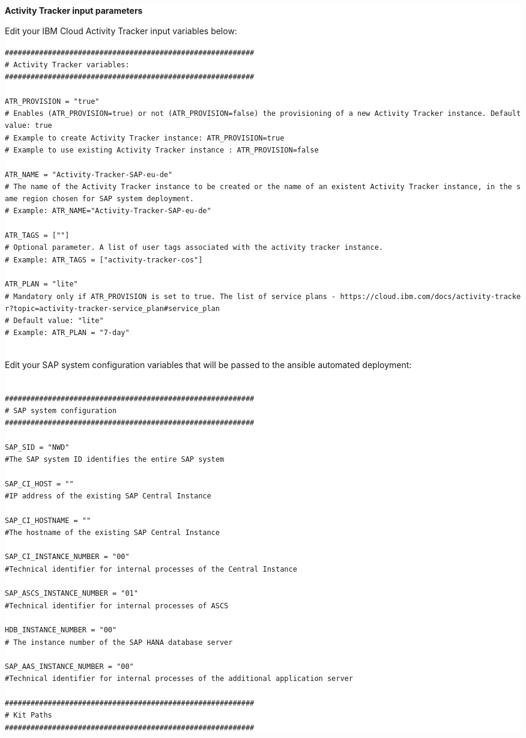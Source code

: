 **Activity Tracker input parameters**

Edit your IBM Cloud Activity Tracker input variables below:

```shell
##########################################################
# Activity Tracker variables:
##########################################################

ATR_PROVISION = "true"
# Enables (ATR_PROVISION=true) or not (ATR_PROVISION=false) the provisioning of a new Activity Tracker instance. Default value: true
# Example to create Activity Tracker instance: ATR_PROVISION=true
# Example to use existing Activity Tracker instance : ATR_PROVISION=false

ATR_NAME = "Activity-Tracker-SAP-eu-de"
# The name of the Activity Tracker instance to be created or the name of an existent Activity Tracker instance, in the same region chosen for SAP system deployment.
# Example: ATR_NAME="Activity-Tracker-SAP-eu-de"

ATR_TAGS = [""]
# Optional parameter. A list of user tags associated with the activity tracker instance.
# Example: ATR_TAGS = ["activity-tracker-cos"]

ATR_PLAN = "lite"
# Mandatory only if ATR_PROVISION is set to true. The list of service plans - https://cloud.ibm.com/docs/activity-tracker?topic=activity-tracker-service_plan#service_plan
# Default value: "lite"
# Example: ATR_PLAN = "7-day"


```

Edit your SAP system configuration variables that will be passed to the ansible automated deployment:

```shell

##########################################################
# SAP system configuration
##########################################################

SAP_SID	= "NWD"
#The SAP system ID identifies the entire SAP system

SAP_CI_HOST = ""
#IP address of the existing SAP Central Instance

SAP_CI_HOSTNAME = "" 
#The hostname of the existing SAP Central Instance

SAP_CI_INSTANCE_NUMBER = "00"
#Technical identifier for internal processes of the Central Instance

SAP_ASCS_INSTANCE_NUMBER = "01"
#Technical identifier for internal processes of ASCS

HDB_INSTANCE_NUMBER = "00"
# The instance number of the SAP HANA database server

SAP_AAS_INSTANCE_NUMBER = "00"
#Technical identifier for internal processes of the additional application server

##########################################################
# Kit Paths
##########################################################
```